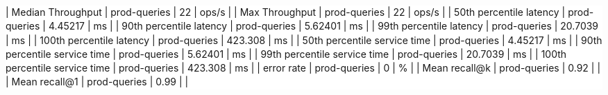 |                                              Median Throughput |         prod-queries |          22 |  ops/s |
|                                                 Max Throughput |         prod-queries |          22 |  ops/s |
|                                        50th percentile latency |         prod-queries |     4.45217 |     ms |
|                                        90th percentile latency |         prod-queries |     5.62401 |     ms |
|                                        99th percentile latency |         prod-queries |     20.7039 |     ms |
|                                       100th percentile latency |         prod-queries |     423.308 |     ms |
|                                   50th percentile service time |         prod-queries |     4.45217 |     ms |
|                                   90th percentile service time |         prod-queries |     5.62401 |     ms |
|                                   99th percentile service time |         prod-queries |     20.7039 |     ms |
|                                  100th percentile service time |         prod-queries |     423.308 |     ms |
|                                                     error rate |         prod-queries |           0 |      % |
|                                                  Mean recall@k |         prod-queries |        0.92 |        |
|                                                  Mean recall@1 |         prod-queries |        0.99 |        |
